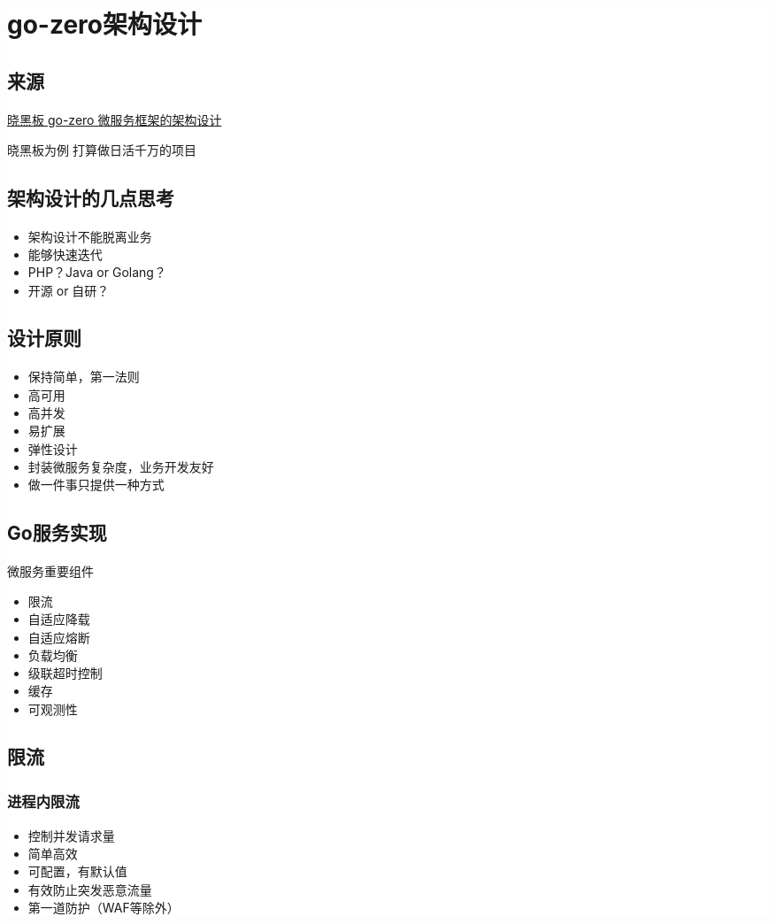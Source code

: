 # go-zero架构设计

## 来源

[晓黑板 go-zero 微服务框架的架构设计](https://www.bilibili.com/video/BV1rD4y127PD/ ) 

晓黑板为例 打算做日活千万的项目

## 架构设计的几点思考

- 架构设计不能脱离业务
- 能够快速迭代
- PHP？Java or Golang？
- 开源 or 自研？

## 设计原则

- 保持简单，第一法则
- 高可用
- 高并发
- 易扩展
- 弹性设计
- 封装微服务复杂度，业务开发友好
- 做一件事只提供一种方式

## Go服务实现

微服务重要组件

- 限流
- 自适应降载
- 自适应熔断
- 负载均衡
- 级联超时控制
- 缓存
- 可观测性

## 限流

### 进程内限流

- 控制并发请求量
- 简单高效
- 可配置，有默认值
- 有效防止突发恶意流量
- 第一道防护（WAF等除外）
